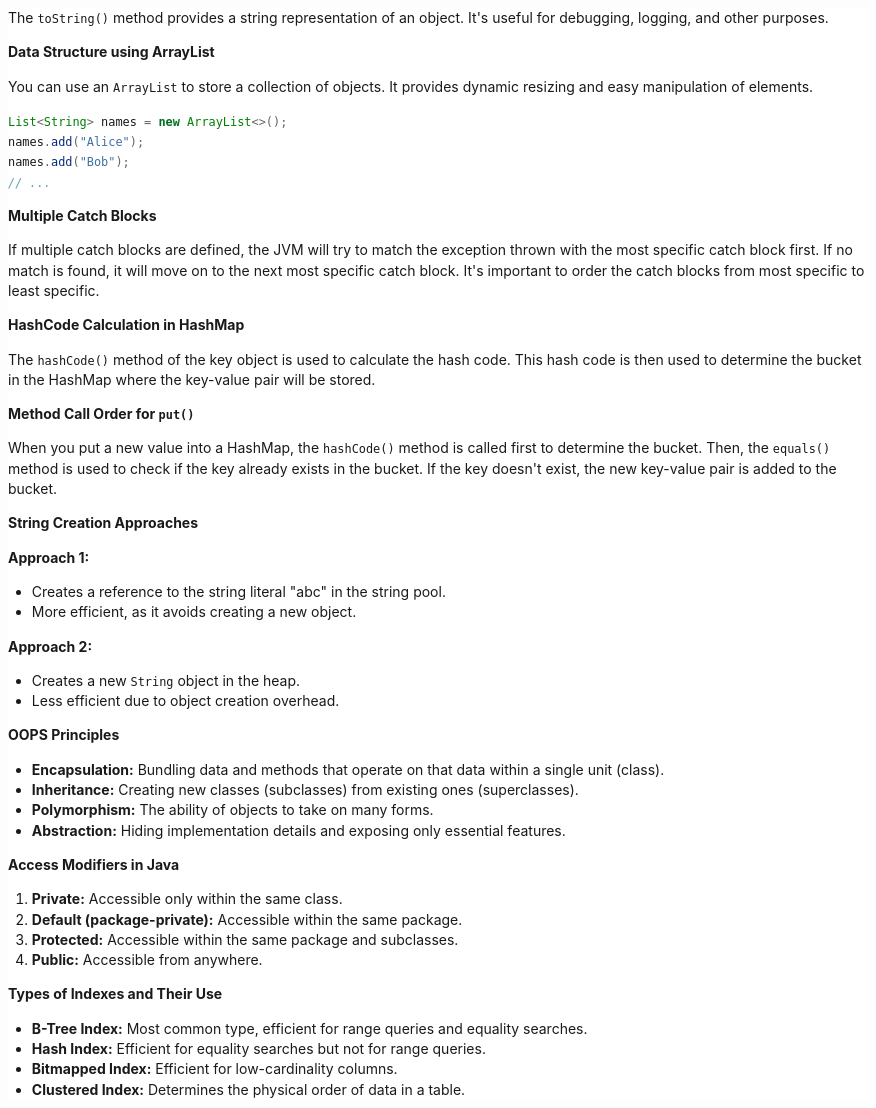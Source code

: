 The `toString()` method provides a string representation of an object. It's useful for debugging, logging, and other purposes.

**Data Structure using ArrayList**

You can use an `ArrayList` to store a collection of objects. It provides dynamic resizing and easy manipulation of elements.

```java
List<String> names = new ArrayList<>();
names.add("Alice");
names.add("Bob");
// ...
```

**Multiple Catch Blocks**

If multiple catch blocks are defined, the JVM will try to match the exception thrown with the most specific catch block first. If no match is found, it will move on to the next most specific catch block. It's important to order the catch blocks from most specific to least specific.

**HashCode Calculation in HashMap**

The `hashCode()` method of the key object is used to calculate the hash code. This hash code is then used to determine the bucket in the HashMap where the key-value pair will be stored.

**Method Call Order for `put()`**

When you put a new value into a HashMap, the `hashCode()` method is called first to determine the bucket. Then, the `equals()` method is used to check if the key already exists in the bucket. If the key doesn't exist, the new key-value pair is added to the bucket.

**String Creation Approaches**

**Approach 1:**
- Creates a reference to the string literal "abc" in the string pool.
- More efficient, as it avoids creating a new object.

**Approach 2:**
- Creates a new `String` object in the heap.
- Less efficient due to object creation overhead.

**OOPS Principles**

* **Encapsulation:** Bundling data and methods that operate on that data within a single unit (class).
* **Inheritance:** Creating new classes (subclasses) from existing ones (superclasses).
* **Polymorphism:** The ability of objects to take on many forms.
* **Abstraction:** Hiding implementation details and exposing only essential features.

**Access Modifiers in Java**

1. **Private:** Accessible only within the same class.
2. **Default (package-private):** Accessible within the same package.
3. **Protected:** Accessible within the same package and subclasses.
4. **Public:** Accessible from anywhere.

**Types of Indexes and Their Use**

* **B-Tree Index:** Most common type, efficient for range queries and equality searches.
* **Hash Index:** Efficient for equality searches but not for range queries.
* **Bitmapped Index:** Efficient for low-cardinality columns.
* **Clustered Index:** Determines the physical order of data in a table.
